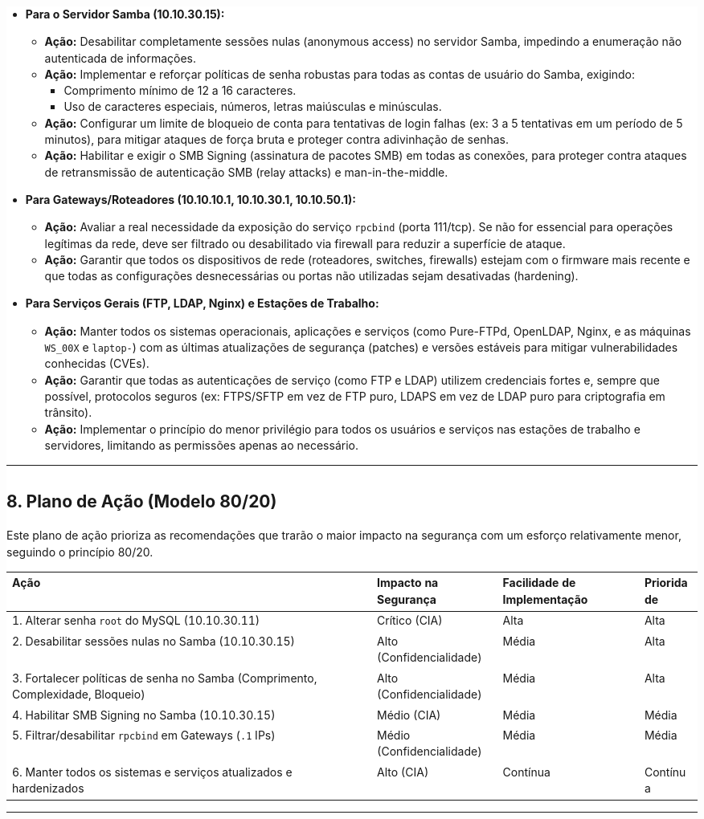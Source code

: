* **Para o Servidor Samba (10.10.30.15):**
    * **Ação:** Desabilitar completamente sessões nulas (anonymous access) no servidor Samba, impedindo a enumeração não autenticada de informações.
    * **Ação:** Implementar e reforçar políticas de senha robustas para todas as contas de usuário do Samba, exigindo:
        * Comprimento mínimo de 12 a 16 caracteres.
        * Uso de caracteres especiais, números, letras maiúsculas e minúsculas.
    * **Ação:** Configurar um limite de bloqueio de conta para tentativas de login falhas (ex: 3 a 5 tentativas em um período de 5 minutos), para mitigar ataques de força bruta e proteger contra adivinhação de senhas.
    * **Ação:** Habilitar e exigir o SMB Signing (assinatura de pacotes SMB) em todas as conexões, para proteger contra ataques de retransmissão de autenticação SMB (relay attacks) e man-in-the-middle.

* **Para Gateways/Roteadores (10.10.10.1, 10.10.30.1, 10.10.50.1):**
    * **Ação:** Avaliar a real necessidade da exposição do serviço `rpcbind` (porta 111/tcp). Se não for essencial para operações legítimas da rede, deve ser filtrado ou desabilitado via firewall para reduzir a superfície de ataque.
    * **Ação:** Garantir que todos os dispositivos de rede (roteadores, switches, firewalls) estejam com o firmware mais recente e que todas as configurações desnecessárias ou portas não utilizadas sejam desativadas (hardening).

* **Para Serviços Gerais (FTP, LDAP, Nginx) e Estações de Trabalho:**
    * **Ação:** Manter todos os sistemas operacionais, aplicações e serviços (como Pure-FTPd, OpenLDAP, Nginx, e as máquinas `WS_00X` e `laptop-`) com as últimas atualizações de segurança (patches) e versões estáveis para mitigar vulnerabilidades conhecidas (CVEs).
    * **Ação:** Garantir que todas as autenticações de serviço (como FTP e LDAP) utilizem credenciais fortes e, sempre que possível, protocolos seguros (ex: FTPS/SFTP em vez de FTP puro, LDAPS em vez de LDAP puro para criptografia em trânsito).
    * **Ação:** Implementar o princípio do menor privilégio para todos os usuários e serviços nas estações de trabalho e servidores, limitando as permissões apenas ao necessário.

---

## 8. Plano de Ação (Modelo 80/20)

Este plano de ação prioriza as recomendações que trarão o maior impacto na segurança com um esforço relativamente menor, seguindo o princípio 80/20.

| Ação                                                           | Impacto na Segurança | Facilidade de Implementação | Prioridade |
| :------------------------------------------------------------- | :------------------- | :-------------------------- | :--------- |
| 1. Alterar senha `root` do MySQL (10.10.30.11)                 | Crítico (CIA)        | Alta                        | Alta       |
| 2. Desabilitar sessões nulas no Samba (10.10.30.15)            | Alto (Confidencialidade) | Média                       | Alta       |
| 3. Fortalecer políticas de senha no Samba (Comprimento, Complexidade, Bloqueio) | Alto (Confidencialidade)     | Média                       | Alta       |
| 4. Habilitar SMB Signing no Samba (10.10.30.15)                | Médio (CIA)          | Média                       | Média      |
| 5. Filtrar/desabilitar `rpcbind` em Gateways (`.1` IPs)        | Médio (Confidencialidade) | Média                       | Média      |
| 6. Manter todos os sistemas e serviços atualizados e hardenizados | Alto (CIA)           | Contínua                    | Contínua   |

---
